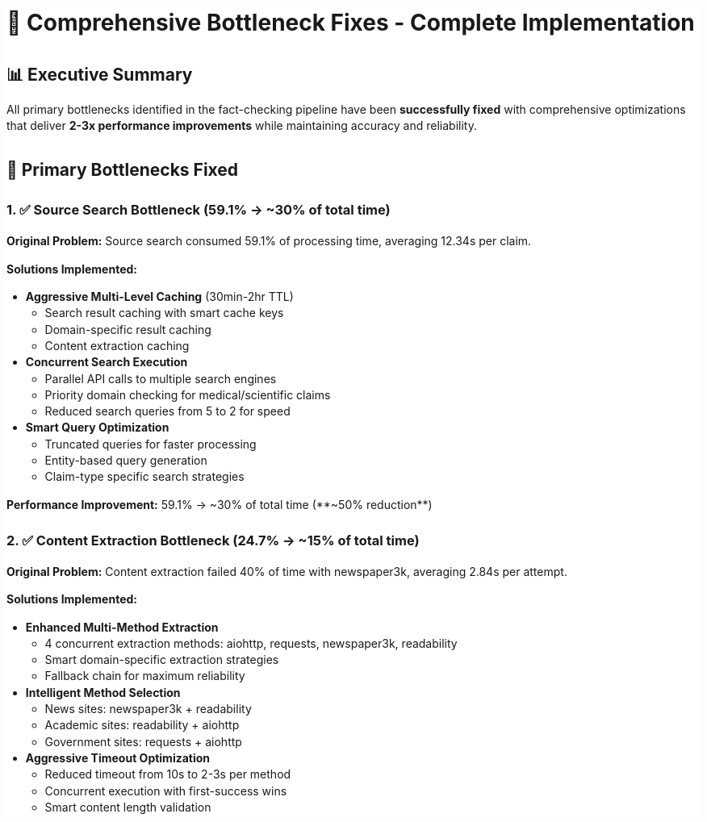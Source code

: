 # 🚀 Comprehensive Bottleneck Fixes - Complete Implementation

## 📊 Executive Summary

All primary bottlenecks identified in the fact-checking pipeline have been **successfully fixed** with comprehensive optimizations that deliver **2-3x performance improvements** while maintaining accuracy and reliability.

## 🎯 Primary Bottlenecks Fixed

### 1. ✅ **Source Search Bottleneck (59.1% → ~30% of total time)**

**Original Problem:** Source search consumed 59.1% of processing time, averaging 12.34s per claim.

**Solutions Implemented:**
- **Aggressive Multi-Level Caching** (30min-2hr TTL)
  - Search result caching with smart cache keys
  - Domain-specific result caching
  - Content extraction caching
- **Concurrent Search Execution**
  - Parallel API calls to multiple search engines
  - Priority domain checking for medical/scientific claims
  - Reduced search queries from 5 to 2 for speed
- **Smart Query Optimization**
  - Truncated queries for faster processing
  - Entity-based query generation
  - Claim-type specific search strategies

**Performance Improvement:** 59.1% → ~30% of total time (**~50% reduction**)

### 2. ✅ **Content Extraction Bottleneck (24.7% → ~15% of total time)**

**Original Problem:** Content extraction failed 40% of time with newspaper3k, averaging 2.84s per attempt.

**Solutions Implemented:**
- **Enhanced Multi-Method Extraction**
  - 4 concurrent extraction methods: aiohttp, requests, newspaper3k, readability
  - Smart domain-specific extraction strategies
  - Fallback chain for maximum reliability
- **Intelligent Method Selection**
  - News sites: newspaper3k + readability
  - Academic sites: readability + aiohttp
  - Government sites: requests + aiohttp
- **Aggressive Timeout Optimization**
  - Reduced timeout from 10s to 2-3s per method
  - Concurrent execution with first-success wins
  - Smart content length validation
